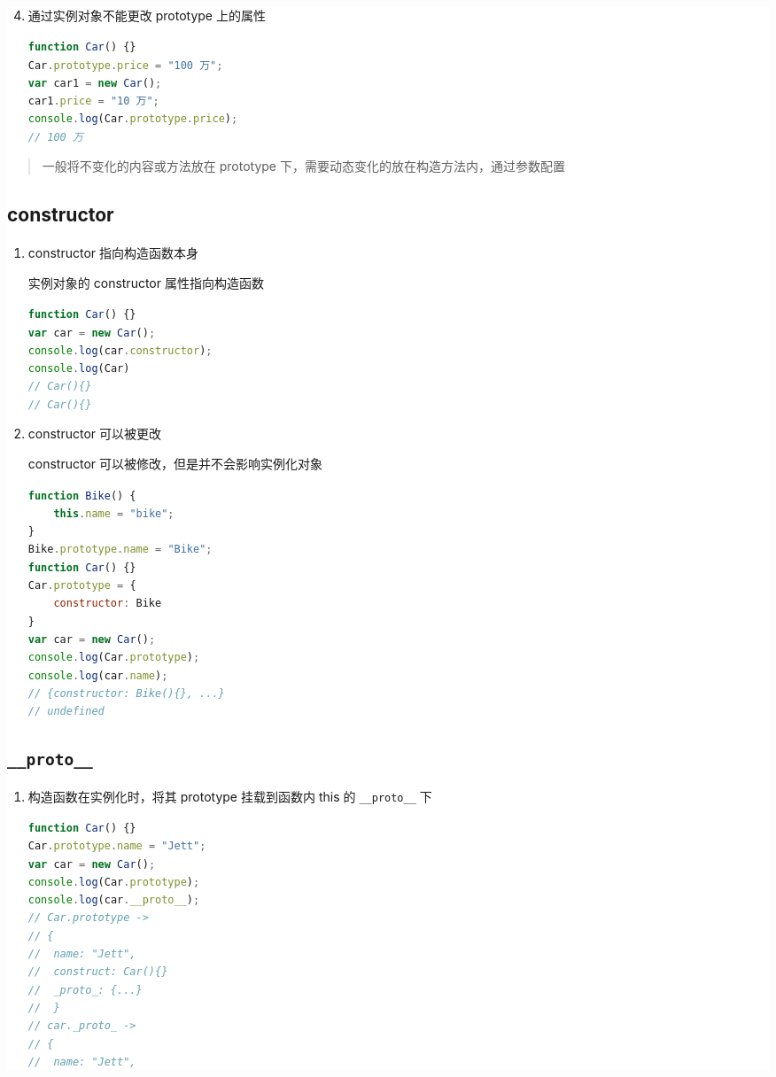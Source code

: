 4. 通过实例对象不能更改 prototype 上的属性

	```javascript
	function Car() {}
	Car.prototype.price = "100 万";
	var car1 = new Car();
	car1.price = "10 万";
	console.log(Car.prototype.price);
	// 100 万 
	```

> 一般将不变化的内容或方法放在 prototype 下，需要动态变化的放在构造方法内，通过参数配置

## constructor

1. constructor 指向构造函数本身

	实例对象的 constructor 属性指向构造函数

	```javascript
	function Car() {}
	var car = new Car();
	console.log(car.constructor);
	console.log(Car)
	// Car(){}
	// Car(){}
	```
	
2. constructor 可以被更改

	constructor 可以被修改，但是并不会影响实例化对象

	```javascript
	function Bike() {
		this.name = "bike";
	}
	Bike.prototype.name = "Bike";
	function Car() {}
	Car.prototype = {
		constructor: Bike
	}
	var car = new Car();
	console.log(Car.prototype);
	console.log(car.name);
	// {constructor: Bike(){}, ...} 
	// undefined
	```
## `__proto__`

1. 构造函数在实例化时，将其 prototype 挂载到函数内 this 的 `__proto__` 下

	```javascript
	function Car() {}
	Car.prototype.name = "Jett";
	var car = new Car();
	console.log(Car.prototype);
	console.log(car.__proto__);
	// Car.prototype ->
	// {
	//	name: "Jett", 
	//	construct: Car(){}
	//	_proto_: {...}
	//	}
	// car._proto_ ->
	// {
	//	name: "Jett",
